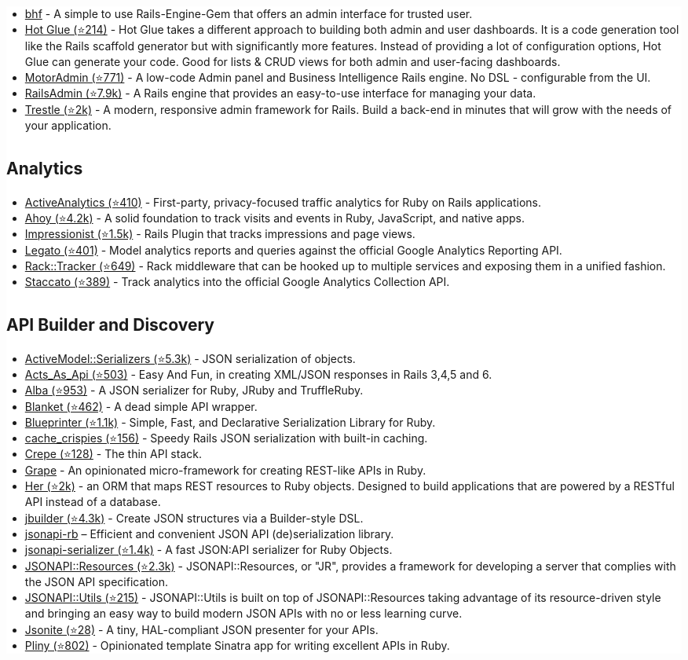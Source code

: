 *   [bhf](http://antpaw.github.io/bhf/) - A simple to use Rails-Engine-Gem that offers an admin interface for trusted user.
*   [Hot Glue (⭐214)](https://github.com/hot-glue-for-rails/hot-glue/) - Hot Glue takes a different approach to building both admin and user dashboards. It is a code generation tool like the Rails scaffold generator but with significantly more features. Instead of providing a lot of configuration options, Hot Glue can generate your code. Good for lists & CRUD views for both admin and user-facing dashboards.
*   [MotorAdmin (⭐771)](https://github.com/motor-admin/motor-admin-rails) - A low-code Admin panel and Business Intelligence Rails engine. No DSL - configurable from the UI.
*   [RailsAdmin (⭐7.9k)](https://github.com/sferik/rails_admin) - A Rails engine that provides an easy-to-use interface for managing your data.
*   [Trestle (⭐2k)](https://github.com/TrestleAdmin/trestle) - A modern, responsive admin framework for Rails. Build a back-end in minutes that will grow with the needs of your application.

## Analytics

*   [ActiveAnalytics (⭐410)](https://github.com/BaseSecrete/active_analytics) - First-party, privacy-focused traffic analytics for Ruby on Rails applications.
*   [Ahoy (⭐4.2k)](https://github.com/ankane/ahoy) - A solid foundation to track visits and events in Ruby, JavaScript, and native apps.
*   [Impressionist (⭐1.5k)](https://github.com/charlotte-ruby/impressionist) - Rails Plugin that tracks impressions and page views.
*   [Legato (⭐401)](https://github.com/tpitale/legato) - Model analytics reports and queries against the official Google Analytics Reporting API.
*   [Rack::Tracker (⭐649)](https://github.com/railslove/rack-tracker) - Rack middleware that can be hooked up to multiple services and exposing them in a unified fashion.
*   [Staccato (⭐389)](https://github.com/tpitale/staccato) - Track analytics into the official Google Analytics Collection API.

## API Builder and Discovery

*   [ActiveModel::Serializers (⭐5.3k)](https://github.com/rails-api/active_model_serializers) - JSON serialization of objects.
*   [Acts\_As\_Api (⭐503)](https://github.com/fabrik42/acts_as_api) - Easy And Fun, in creating XML/JSON responses in Rails 3,4,5 and 6.
*   [Alba (⭐953)](https://github.com/okuramasafumi/alba) - A JSON serializer for Ruby, JRuby and TruffleRuby.
*   [Blanket (⭐462)](https://github.com/inf0rmer/blanket) - A dead simple API wrapper.
*   [Blueprinter (⭐1.1k)](https://github.com/procore/blueprinter) - Simple, Fast, and Declarative Serialization Library for Ruby.
*   [cache\_crispies (⭐156)](https://github.com/codenoble/cache-crispies) - Speedy Rails JSON serialization with built-in caching.
*   [Crepe (⭐128)](https://github.com/crepe/crepe) - The thin API stack.
*   [Grape](http://www.ruby-grape.org) - An opinionated micro-framework for creating REST-like APIs in Ruby.
*   [Her (⭐2k)](https://github.com/remiprev/her) - an ORM that maps REST resources to Ruby objects. Designed to build applications that are powered by a RESTful API instead of a database.
*   [jbuilder (⭐4.3k)](https://github.com/rails/jbuilder) - Create JSON structures via a Builder-style DSL.
*   [jsonapi-rb](http://jsonapi-rb.org) – Efficient and convenient JSON API (de)serialization library.
*   [jsonapi-serializer (⭐1.4k)](https://github.com/jsonapi-serializer/jsonapi-serializer) - A fast JSON:API serializer for Ruby Objects.
*   [JSONAPI::Resources (⭐2.3k)](https://github.com/cerebris/jsonapi-resources) - JSONAPI::Resources, or "JR", provides a framework for developing a server that complies with the JSON API specification.
*   [JSONAPI::Utils (⭐215)](https://github.com/tiagopog/jsonapi-utils) - JSONAPI::Utils is built on top of JSONAPI::Resources taking advantage of its resource-driven style and bringing an easy way to build modern JSON APIs with no or less learning curve.
*   [Jsonite (⭐28)](https://github.com/crepe/jsonite) - A tiny, HAL-compliant JSON presenter for your APIs.
*   [Pliny (⭐802)](https://github.com/interagent/pliny) - Opinionated template Sinatra app for writing excellent APIs in Ruby.